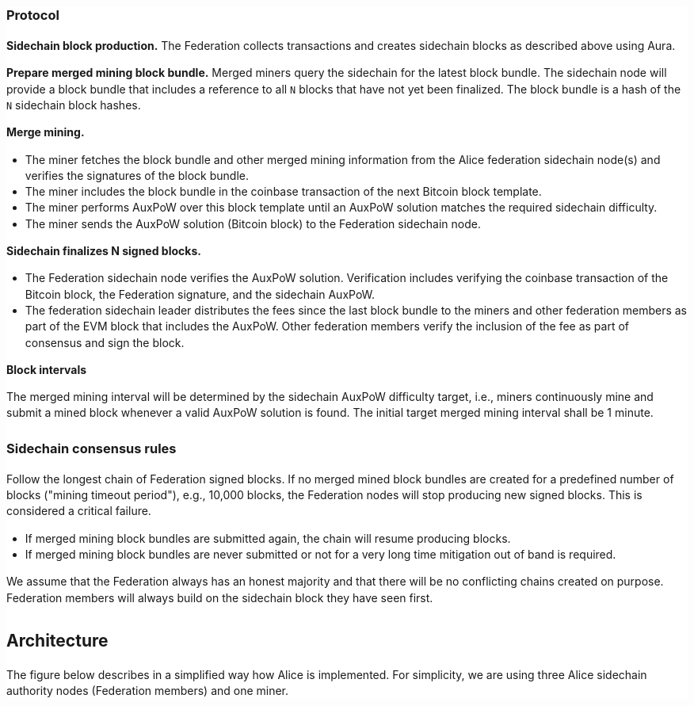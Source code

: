 ### Protocol

**Sidechain block production.** The Federation collects transactions and creates sidechain blocks as described above using Aura.

**Prepare merged mining block bundle.** Merged miners query the sidechain for the latest block bundle. The sidechain node will provide a block bundle that includes a reference to all `N` blocks that have not yet been finalized. The block bundle is a hash of the `N` sidechain block hashes.

**Merge mining.**



- The miner fetches the block bundle and other merged mining information from the Alice federation sidechain node(s) and verifies the signatures of the block bundle.
- The miner includes the block bundle in the coinbase transaction of the next Bitcoin block template.
- The miner performs AuxPoW over this block template until an AuxPoW solution matches the required sidechain difficulty.
- The miner sends the AuxPoW solution (Bitcoin block) to the Federation sidechain node.

**Sidechain finalizes N signed blocks.**

- The Federation sidechain node verifies the AuxPoW solution. Verification includes verifying the coinbase transaction of the Bitcoin block, the Federation signature, and the sidechain AuxPoW.
- The federation sidechain leader distributes the fees since the last block bundle to the miners and other federation members as part of the EVM block that includes the AuxPoW. Other federation members verify the inclusion of the fee as part of consensus and sign the block.

**Block intervals**

The merged mining interval will be determined by the sidechain AuxPoW difficulty target, i.e., miners continuously mine and submit a mined block whenever a valid AuxPoW solution is found. The initial target merged mining interval shall be 1 minute.

### Sidechain consensus rules

Follow the longest chain of Federation signed blocks. If no merged mined block bundles are created for a predefined number of blocks ("mining timeout period"), e.g., 10,000 blocks, the Federation nodes will stop producing new signed blocks. This is considered a critical failure.

- If merged mining block bundles are submitted again, the chain will resume producing blocks.
- If merged mining block bundles are never submitted or not for a very long time mitigation out of band is required.

We assume that the Federation always has an honest majority and that there will be no conflicting chains created on purpose. Federation members will always build on the sidechain block they have seen first.

## Architecture

The figure below describes in a simplified way how Alice is implemented. For simplicity, we are using three Alice sidechain authority nodes (Federation members) and one miner.
